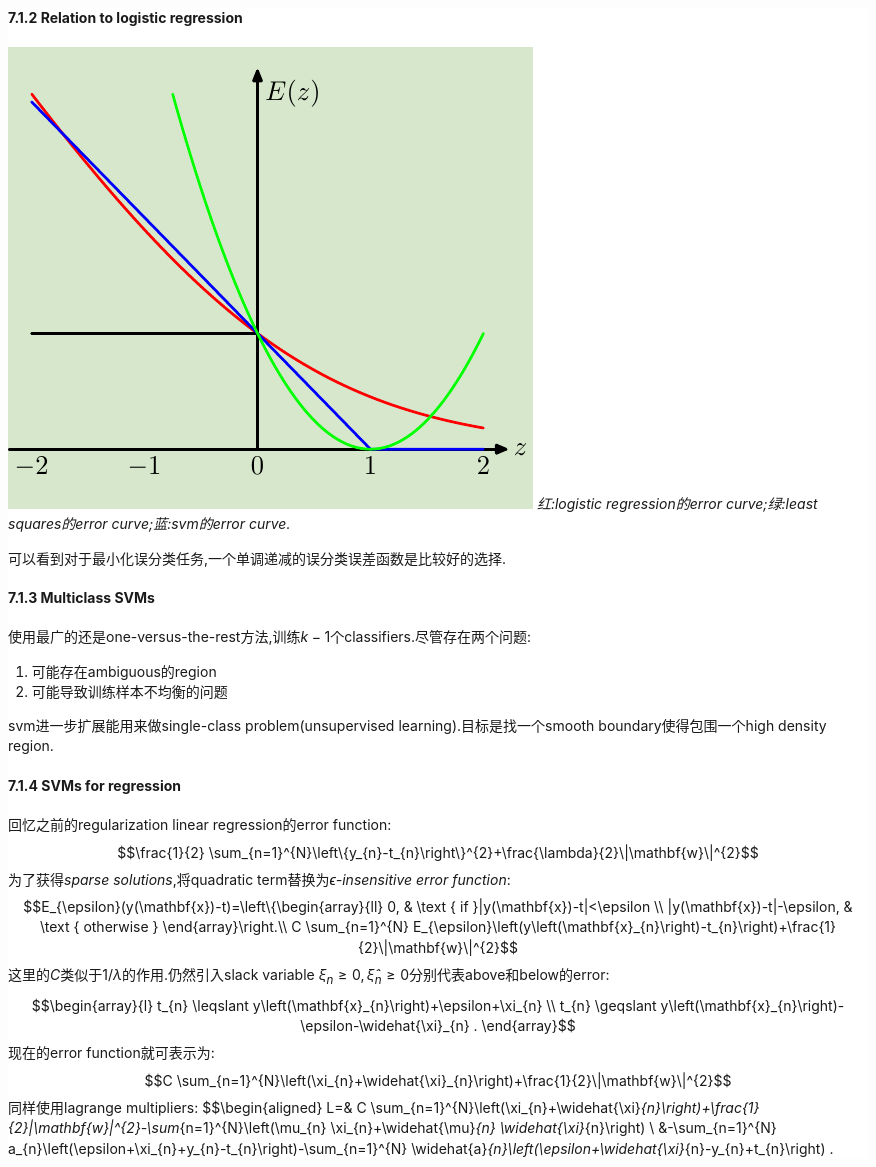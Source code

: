 #### 7.1.2 Relation to logistic regression

![](./assets/figure7.2.png)
*红:logistic regression的error curve;绿:least squares的error curve;蓝:svm的error curve.*

可以看到对于最小化误分类任务,一个单调递减的误分类误差函数是比较好的选择.

#### 7.1.3 Multiclass SVMs

使用最广的还是one-versus-the-rest方法,训练$k-1$个classifiers.尽管存在两个问题:
1. 可能存在ambiguous的region
2. 可能导致训练样本不均衡的问题

svm进一步扩展能用来做single-class problem(unsupervised learning).目标是找一个smooth boundary使得包围一个high density region.

#### 7.1.4 SVMs for regression

回忆之前的regularization linear regression的error function:
$$\frac{1}{2} \sum_{n=1}^{N}\left\{y_{n}-t_{n}\right\}^{2}+\frac{\lambda}{2}\|\mathbf{w}\|^{2}$$
为了获得*sparse solutions*,将quadratic term替换为$\epsilon$*-insensitive error function*:
$$E_{\epsilon}(y(\mathbf{x})-t)=\left\{\begin{array}{ll}
0, & \text { if }|y(\mathbf{x})-t|<\epsilon \\
|y(\mathbf{x})-t|-\epsilon, & \text { otherwise }
\end{array}\right.\\
C \sum_{n=1}^{N} E_{\epsilon}\left(y\left(\mathbf{x}_{n}\right)-t_{n}\right)+\frac{1}{2}\|\mathbf{w}\|^{2}$$
这里的$C$类似于$1/\lambda$的作用.仍然引入slack variable $\xi_n\geqslant 0,\hat{\xi}_n\geqslant 0$分别代表above和below的error:
$$\begin{array}{l}
t_{n} \leqslant y\left(\mathbf{x}_{n}\right)+\epsilon+\xi_{n} \\
t_{n} \geqslant y\left(\mathbf{x}_{n}\right)-\epsilon-\widehat{\xi}_{n} .
\end{array}$$
现在的error function就可表示为:
$$C \sum_{n=1}^{N}\left(\xi_{n}+\widehat{\xi}_{n}\right)+\frac{1}{2}\|\mathbf{w}\|^{2}$$
同样使用lagrange multipliers:
$$\begin{aligned}
L=& C \sum_{n=1}^{N}\left(\xi_{n}+\widehat{\xi}_{n}\right)+\frac{1}{2}\|\mathbf{w}\|^{2}-\sum_{n=1}^{N}\left(\mu_{n} \xi_{n}+\widehat{\mu}_{n} \widehat{\xi}_{n}\right) \\
&-\sum_{n=1}^{N} a_{n}\left(\epsilon+\xi_{n}+y_{n}-t_{n}\right)-\sum_{n=1}^{N} \widehat{a}_{n}\left(\epsilon+\widehat{\xi}_{n}-y_{n}+t_{n}\right) .